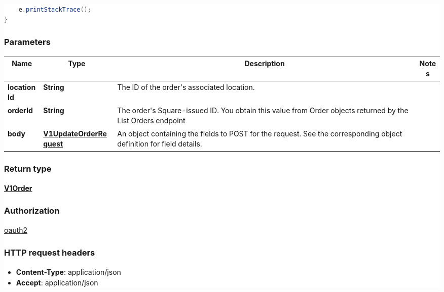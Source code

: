 ```java
    e.printStackTrace();
}
```

### Parameters

Name | Type | Description  | Notes
------------- | ------------- | ------------- | -------------
 **locationId** | **String**| The ID of the order&#39;s associated location. |
 **orderId** | **String**| The order&#39;s Square-issued ID. You obtain this value from Order objects returned by the List Orders endpoint |
 **body** | [**V1UpdateOrderRequest**](V1UpdateOrderRequest.md)| An object containing the fields to POST for the request.  See the corresponding object definition for field details. |

### Return type

[**V1Order**](V1Order.md)

### Authorization

[oauth2](../README.md#oauth2)

### HTTP request headers

 - **Content-Type**: application/json
 - **Accept**: application/json

